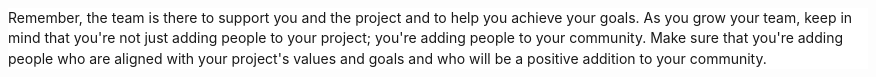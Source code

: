 Remember, the team is there to support you and the project and to help you achieve your goals. As you grow your team, keep in mind that you're not just adding people to your project; you're adding people to your community. Make sure that you're adding people who are aligned with your project's values and goals and who will be a positive addition to your community.
